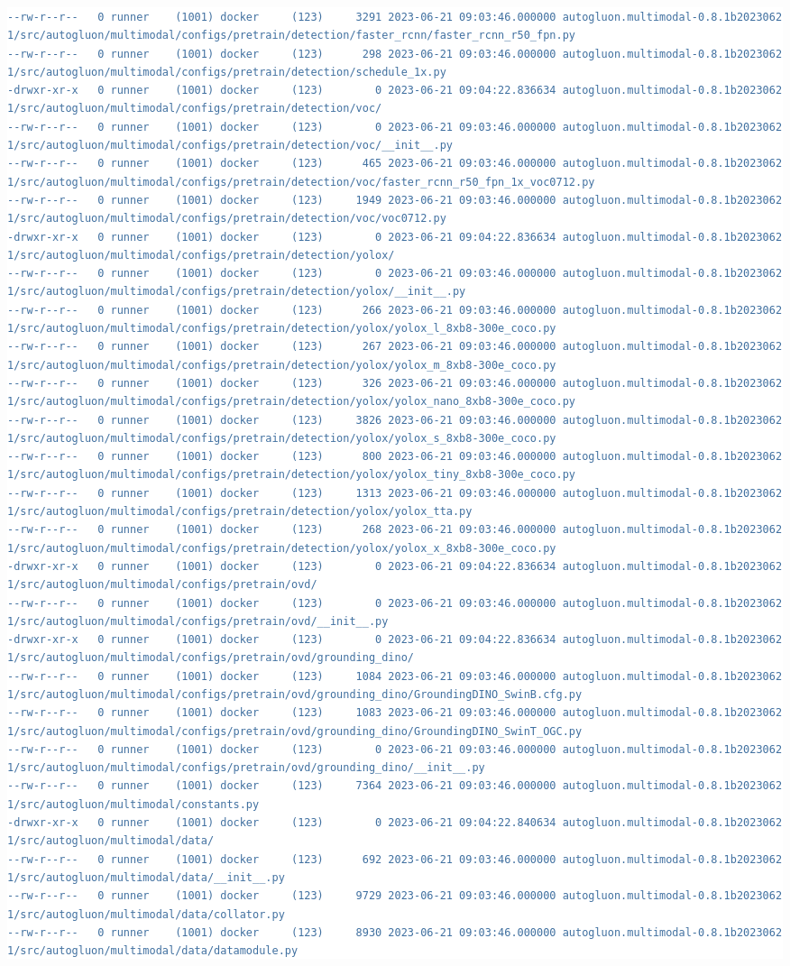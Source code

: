 ```diff
--rw-r--r--   0 runner    (1001) docker     (123)     3291 2023-06-21 09:03:46.000000 autogluon.multimodal-0.8.1b20230621/src/autogluon/multimodal/configs/pretrain/detection/faster_rcnn/faster_rcnn_r50_fpn.py
--rw-r--r--   0 runner    (1001) docker     (123)      298 2023-06-21 09:03:46.000000 autogluon.multimodal-0.8.1b20230621/src/autogluon/multimodal/configs/pretrain/detection/schedule_1x.py
-drwxr-xr-x   0 runner    (1001) docker     (123)        0 2023-06-21 09:04:22.836634 autogluon.multimodal-0.8.1b20230621/src/autogluon/multimodal/configs/pretrain/detection/voc/
--rw-r--r--   0 runner    (1001) docker     (123)        0 2023-06-21 09:03:46.000000 autogluon.multimodal-0.8.1b20230621/src/autogluon/multimodal/configs/pretrain/detection/voc/__init__.py
--rw-r--r--   0 runner    (1001) docker     (123)      465 2023-06-21 09:03:46.000000 autogluon.multimodal-0.8.1b20230621/src/autogluon/multimodal/configs/pretrain/detection/voc/faster_rcnn_r50_fpn_1x_voc0712.py
--rw-r--r--   0 runner    (1001) docker     (123)     1949 2023-06-21 09:03:46.000000 autogluon.multimodal-0.8.1b20230621/src/autogluon/multimodal/configs/pretrain/detection/voc/voc0712.py
-drwxr-xr-x   0 runner    (1001) docker     (123)        0 2023-06-21 09:04:22.836634 autogluon.multimodal-0.8.1b20230621/src/autogluon/multimodal/configs/pretrain/detection/yolox/
--rw-r--r--   0 runner    (1001) docker     (123)        0 2023-06-21 09:03:46.000000 autogluon.multimodal-0.8.1b20230621/src/autogluon/multimodal/configs/pretrain/detection/yolox/__init__.py
--rw-r--r--   0 runner    (1001) docker     (123)      266 2023-06-21 09:03:46.000000 autogluon.multimodal-0.8.1b20230621/src/autogluon/multimodal/configs/pretrain/detection/yolox/yolox_l_8xb8-300e_coco.py
--rw-r--r--   0 runner    (1001) docker     (123)      267 2023-06-21 09:03:46.000000 autogluon.multimodal-0.8.1b20230621/src/autogluon/multimodal/configs/pretrain/detection/yolox/yolox_m_8xb8-300e_coco.py
--rw-r--r--   0 runner    (1001) docker     (123)      326 2023-06-21 09:03:46.000000 autogluon.multimodal-0.8.1b20230621/src/autogluon/multimodal/configs/pretrain/detection/yolox/yolox_nano_8xb8-300e_coco.py
--rw-r--r--   0 runner    (1001) docker     (123)     3826 2023-06-21 09:03:46.000000 autogluon.multimodal-0.8.1b20230621/src/autogluon/multimodal/configs/pretrain/detection/yolox/yolox_s_8xb8-300e_coco.py
--rw-r--r--   0 runner    (1001) docker     (123)      800 2023-06-21 09:03:46.000000 autogluon.multimodal-0.8.1b20230621/src/autogluon/multimodal/configs/pretrain/detection/yolox/yolox_tiny_8xb8-300e_coco.py
--rw-r--r--   0 runner    (1001) docker     (123)     1313 2023-06-21 09:03:46.000000 autogluon.multimodal-0.8.1b20230621/src/autogluon/multimodal/configs/pretrain/detection/yolox/yolox_tta.py
--rw-r--r--   0 runner    (1001) docker     (123)      268 2023-06-21 09:03:46.000000 autogluon.multimodal-0.8.1b20230621/src/autogluon/multimodal/configs/pretrain/detection/yolox/yolox_x_8xb8-300e_coco.py
-drwxr-xr-x   0 runner    (1001) docker     (123)        0 2023-06-21 09:04:22.836634 autogluon.multimodal-0.8.1b20230621/src/autogluon/multimodal/configs/pretrain/ovd/
--rw-r--r--   0 runner    (1001) docker     (123)        0 2023-06-21 09:03:46.000000 autogluon.multimodal-0.8.1b20230621/src/autogluon/multimodal/configs/pretrain/ovd/__init__.py
-drwxr-xr-x   0 runner    (1001) docker     (123)        0 2023-06-21 09:04:22.836634 autogluon.multimodal-0.8.1b20230621/src/autogluon/multimodal/configs/pretrain/ovd/grounding_dino/
--rw-r--r--   0 runner    (1001) docker     (123)     1084 2023-06-21 09:03:46.000000 autogluon.multimodal-0.8.1b20230621/src/autogluon/multimodal/configs/pretrain/ovd/grounding_dino/GroundingDINO_SwinB.cfg.py
--rw-r--r--   0 runner    (1001) docker     (123)     1083 2023-06-21 09:03:46.000000 autogluon.multimodal-0.8.1b20230621/src/autogluon/multimodal/configs/pretrain/ovd/grounding_dino/GroundingDINO_SwinT_OGC.py
--rw-r--r--   0 runner    (1001) docker     (123)        0 2023-06-21 09:03:46.000000 autogluon.multimodal-0.8.1b20230621/src/autogluon/multimodal/configs/pretrain/ovd/grounding_dino/__init__.py
--rw-r--r--   0 runner    (1001) docker     (123)     7364 2023-06-21 09:03:46.000000 autogluon.multimodal-0.8.1b20230621/src/autogluon/multimodal/constants.py
-drwxr-xr-x   0 runner    (1001) docker     (123)        0 2023-06-21 09:04:22.840634 autogluon.multimodal-0.8.1b20230621/src/autogluon/multimodal/data/
--rw-r--r--   0 runner    (1001) docker     (123)      692 2023-06-21 09:03:46.000000 autogluon.multimodal-0.8.1b20230621/src/autogluon/multimodal/data/__init__.py
--rw-r--r--   0 runner    (1001) docker     (123)     9729 2023-06-21 09:03:46.000000 autogluon.multimodal-0.8.1b20230621/src/autogluon/multimodal/data/collator.py
--rw-r--r--   0 runner    (1001) docker     (123)     8930 2023-06-21 09:03:46.000000 autogluon.multimodal-0.8.1b20230621/src/autogluon/multimodal/data/datamodule.py
```